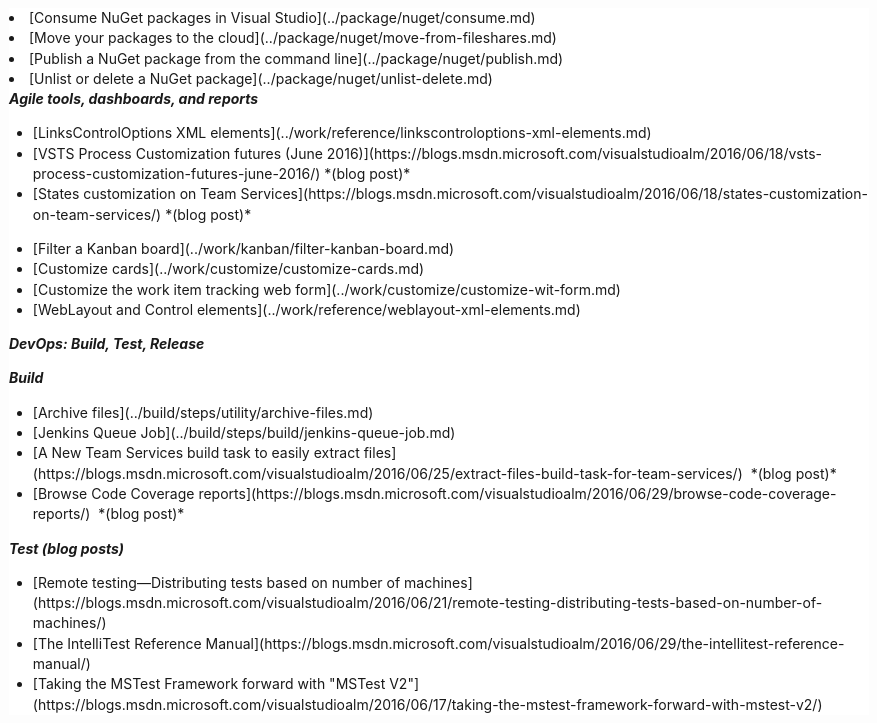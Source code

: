 <li>[Consume NuGet packages in Visual Studio](../package/nuget/consume.md)</li>
<li>[Move your packages to the cloud](../package/nuget/move-from-fileshares.md)</li>
<li>[Publish a NuGet package from the command line](../package/nuget/publish.md)</li>
<li>[Unlist or delete a NuGet package](../package/nuget/unlist-delete.md)</li>
</ul>
</td>
<td>
</td>
</tr>

<tr valign="top">
<td><i><b>Agile tools, dashboards, and reports </b></i></td>
<td>
<ul>
<li>[LinksControlOptions XML elements](../work/reference/linkscontroloptions-xml-elements.md)</li>
<li>[VSTS Process Customization futures (June 2016)](https://blogs.msdn.microsoft.com/visualstudioalm/2016/06/18/vsts-process-customization-futures-june-2016/)&#160;*(blog post)*</li>
<li>[States customization on Team Services](https://blogs.msdn.microsoft.com/visualstudioalm/2016/06/18/states-customization-on-team-services/)&#160;*(blog post)*</li>
</ul>
</td>
<td>
<ul>
<li>[Filter a Kanban board](../work/kanban/filter-kanban-board.md)</li>
<li>[Customize cards](../work/customize/customize-cards.md)</li>
<li>[Customize the work item tracking web form](../work/customize/customize-wit-form.md)</li>
<li>[WebLayout and Control elements](../work/reference/weblayout-xml-elements.md)</li>
</ul>

</td>
</tr>

<tr valign="top">
<td><i><b>DevOps: Build, Test, Release</b></i></td>
<td>

<p><b><i>Build</i></b></p>
<ul>
<li>[Archive files](../build/steps/utility/archive-files.md) </li>
<li>[Jenkins Queue Job](../build/steps/build/jenkins-queue-job.md) </li>
<li>[A New Team Services build task to easily extract files](https://blogs.msdn.microsoft.com/visualstudioalm/2016/06/25/extract-files-build-task-for-team-services/) &#160;*(blog post)*</li>
<li>[Browse Code Coverage reports](https://blogs.msdn.microsoft.com/visualstudioalm/2016/06/29/browse-code-coverage-reports/) &#160;*(blog post)*</li>

</ul>
<p><b><i>Test&#160;(blog posts)</i></b></p>
<ul>

<li>[Remote testing&mdash;Distributing tests based on number of machines](https://blogs.msdn.microsoft.com/visualstudioalm/2016/06/21/remote-testing-distributing-tests-based-on-number-of-machines/) </li>
<li>[The IntelliTest Reference Manual](https://blogs.msdn.microsoft.com/visualstudioalm/2016/06/29/the-intellitest-reference-manual/)</li>
<li>[Taking the MSTest Framework forward with "MSTest V2"](https://blogs.msdn.microsoft.com/visualstudioalm/2016/06/17/taking-the-mstest-framework-forward-with-mstest-v2/)  </li>
</ul>
